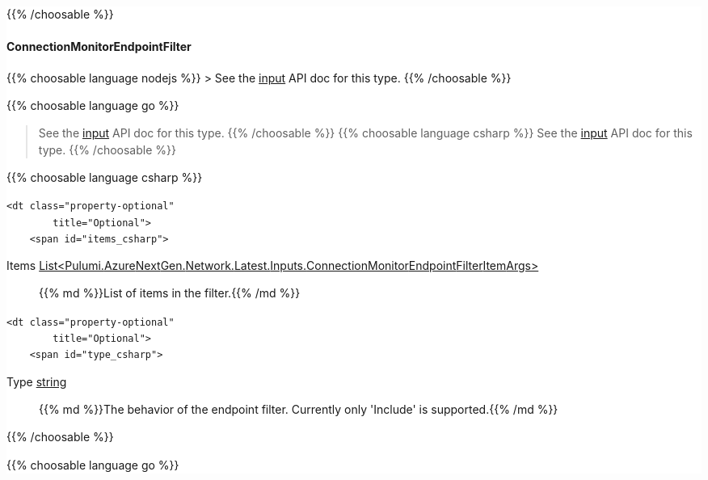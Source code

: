 </dl>
{{% /choosable %}}





<h4 id="connectionmonitorendpointfilter">Connection<wbr>Monitor<wbr>Endpoint<wbr>Filter</h4>
{{% choosable language nodejs %}}
> See the <a href="/docs/reference/pkg/nodejs/pulumi/azure-nextgen/types/input/#ConnectionMonitorEndpointFilter">input</a>   API doc for this type.
{{% /choosable %}}

{{% choosable language go %}}
> See the <a href="https://pkg.go.dev/github.com/pulumi/pulumi-azure-nextgen/sdk/go/azure-nextgen/network/latest?tab=doc#ConnectionMonitorEndpointFilterArgs">input</a>   API doc for this type.
{{% /choosable %}}
{{% choosable language csharp %}}
> See the <a href="/docs/reference/pkg/dotnet/Pulumi.AzureNextGen/Pulumi.AzureNextGen.Network.Latest.Inputs.ConnectionMonitorEndpointFilterArgs.html">input</a>   API doc for this type.
{{% /choosable %}}




{{% choosable language csharp %}}
<dl class="resources-properties">

    <dt class="property-optional"
            title="Optional">
        <span id="items_csharp">
<a href="#items_csharp" style="color: inherit; text-decoration: inherit;">Items</a>
</span> 
        <span class="property-indicator"></span>
        <span class="property-type"><a href="#connectionmonitorendpointfilteritem">List&lt;Pulumi.<wbr>Azure<wbr>Next<wbr>Gen.<wbr>Network.<wbr>Latest.<wbr>Inputs.<wbr>Connection<wbr>Monitor<wbr>Endpoint<wbr>Filter<wbr>Item<wbr>Args&gt;</a></span>
    </dt>
    <dd>{{% md %}}List of items in the filter.{{% /md %}}</dd>

    <dt class="property-optional"
            title="Optional">
        <span id="type_csharp">
<a href="#type_csharp" style="color: inherit; text-decoration: inherit;">Type</a>
</span> 
        <span class="property-indicator"></span>
        <span class="property-type"><a href="https://docs.microsoft.com/en-us/dotnet/csharp/language-reference/builtin-types/built-in-types">string</a></span>
    </dt>
    <dd>{{% md %}}The behavior of the endpoint filter. Currently only 'Include' is supported.{{% /md %}}</dd>

</dl>
{{% /choosable %}}


{{% choosable language go %}}
<dl class="resources-properties">
